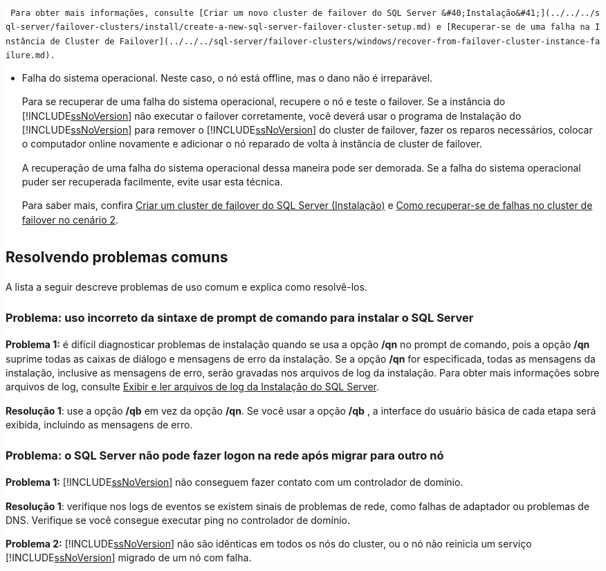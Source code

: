      Para obter mais informações, consulte [Criar um novo cluster de failover do SQL Server &#40;Instalação&#41;](../../../sql-server/failover-clusters/install/create-a-new-sql-server-failover-cluster-setup.md) e [Recuperar-se de uma falha na Instância de Cluster de Failover](../../../sql-server/failover-clusters/windows/recover-from-failover-cluster-instance-failure.md).  
  
-   Falha do sistema operacional. Neste caso, o nó está offline, mas o dano não é irreparável.  
  
     Para se recuperar de uma falha do sistema operacional, recupere o nó e teste o failover. Se a instância do [!INCLUDE[ssNoVersion](../../../includes/ssnoversion-md.md)] não executar o failover corretamente, você deverá usar o programa de Instalação do [!INCLUDE[ssNoVersion](../../../includes/ssnoversion-md.md)] para remover o [!INCLUDE[ssNoVersion](../../../includes/ssnoversion-md.md)] do cluster de failover, fazer os reparos necessários, colocar o computador online novamente e adicionar o nó reparado de volta à instância de cluster de failover.  
  
     A recuperação de uma falha do sistema operacional dessa maneira pode ser demorada. Se a falha do sistema operacional puder ser recuperada facilmente, evite usar esta técnica.  
  
     Para saber mais, confira [Criar um cluster de failover do SQL Server &#40;Instalação&#41;](../../../sql-server/failover-clusters/install/create-a-new-sql-server-failover-cluster-setup.md) e [Como recuperar-se de falhas no cluster de failover no cenário 2](recover-from-failover-cluster-instance-failure.md).  
  
## <a name="resolving-common-problems"></a>Resolvendo problemas comuns  
 A lista a seguir descreve problemas de uso comum e explica como resolvê-los.  
  
### <a name="problem-incorrect-use-of-command-prompt-syntax-to-install-sql-server"></a>Problema: uso incorreto da sintaxe de prompt de comando para instalar o SQL Server  
 **Problema 1:** é difícil diagnosticar problemas de instalação quando se usa a opção **/qn** no prompt de comando, pois a opção **/qn** suprime todas as caixas de diálogo e mensagens de erro da instalação. Se a opção **/qn** for especificada, todas as mensagens da instalação, inclusive as mensagens de erro, serão gravadas nos arquivos de log da instalação. Para obter mais informações sobre arquivos de log, consulte [Exibir e ler arquivos de log da Instalação do SQL Server](../../../database-engine/install-windows/view-and-read-sql-server-setup-log-files.md).  
  
 **Resolução 1**: use a opção **/qb** em vez da opção **/qn**. Se você usar a opção **/qb** , a interface do usuário básica de cada etapa será exibida, incluindo as mensagens de erro.  
  
### <a name="problem-sql-server-cannot-log-on-to-the-network-after-it-migrates-to-another-node"></a>Problema: o SQL Server não pode fazer logon na rede após migrar para outro nó  
 **Problema 1:** [!INCLUDE[ssNoVersion](../../../includes/ssnoversion-md.md)] não conseguem fazer contato com um controlador de domínio.  
  
 **Resolução 1**: verifique nos logs de eventos se existem sinais de problemas de rede, como falhas de adaptador ou problemas de DNS. Verifique se você consegue executar ping no controlador de domínio.  
  
 **Problema 2:** [!INCLUDE[ssNoVersion](../../../includes/ssnoversion-md.md)] não são idênticas em todos os nós do cluster, ou o nó não reinicia um serviço [!INCLUDE[ssNoVersion](../../../includes/ssnoversion-md.md)] migrado de um nó com falha.  
  
